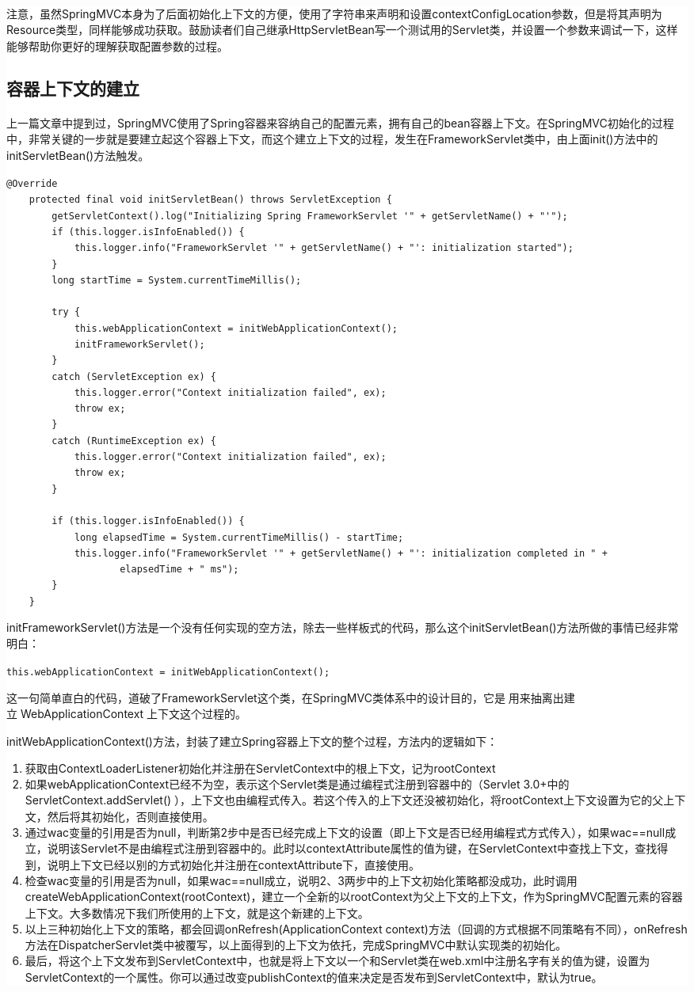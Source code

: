 注意，虽然SpringMVC本身为了后面初始化上下文的方便，使用了字符串来声明和设置contextConfigLocation参数，但是将其声明为Resource类型，同样能够成功获取。鼓励读者们自己继承HttpServletBean写一个测试用的Servlet类，并设置一个参数来调试一下，这样能够帮助你更好的理解获取配置参数的过程。

## 容器上下文的建立

上一篇文章中提到过，SpringMVC使用了Spring容器来容纳自己的配置元素，拥有自己的bean容器上下文。在SpringMVC初始化的过程中，非常关键的一步就是要建立起这个容器上下文，而这个建立上下文的过程，发生在FrameworkServlet类中，由上面init()方法中的initServletBean()方法触发。



```
@Override
	protected final void initServletBean() throws ServletException {
		getServletContext().log("Initializing Spring FrameworkServlet '" + getServletName() + "'");
		if (this.logger.isInfoEnabled()) {
			this.logger.info("FrameworkServlet '" + getServletName() + "': initialization started");
		}
		long startTime = System.currentTimeMillis();

		try {
			this.webApplicationContext = initWebApplicationContext();
			initFrameworkServlet();
		}
		catch (ServletException ex) {
			this.logger.error("Context initialization failed", ex);
			throw ex;
		}
		catch (RuntimeException ex) {
			this.logger.error("Context initialization failed", ex);
			throw ex;
		}

		if (this.logger.isInfoEnabled()) {
			long elapsedTime = System.currentTimeMillis() - startTime;
			this.logger.info("FrameworkServlet '" + getServletName() + "': initialization completed in " +
					elapsedTime + " ms");
		}
	}
```

initFrameworkServlet()方法是一个没有任何实现的空方法，除去一些样板式的代码，那么这个initServletBean()方法所做的事情已经非常明白：



```
this.webApplicationContext = initWebApplicationContext();
```

这一句简单直白的代码，道破了FrameworkServlet这个类，在SpringMVC类体系中的设计目的，它是 用来抽离出建立 WebApplicationContext 上下文这个过程的。

initWebApplicationContext()方法，封装了建立Spring容器上下文的整个过程，方法内的逻辑如下：

1.  获取由ContextLoaderListener初始化并注册在ServletContext中的根上下文，记为rootContext
2.  如果webApplicationContext已经不为空，表示这个Servlet类是通过编程式注册到容器中的（Servlet 3.0+中的ServletContext.addServlet() ），上下文也由编程式传入。若这个传入的上下文还没被初始化，将rootContext上下文设置为它的父上下文，然后将其初始化，否则直接使用。
3.  通过wac变量的引用是否为null，判断第2步中是否已经完成上下文的设置（即上下文是否已经用编程式方式传入），如果wac==null成立，说明该Servlet不是由编程式注册到容器中的。此时以contextAttribute属性的值为键，在ServletContext中查找上下文，查找得到，说明上下文已经以别的方式初始化并注册在contextAttribute下，直接使用。
4.  检查wac变量的引用是否为null，如果wac==null成立，说明2、3两步中的上下文初始化策略都没成功，此时调用createWebApplicationContext(rootContext)，建立一个全新的以rootContext为父上下文的上下文，作为SpringMVC配置元素的容器上下文。大多数情况下我们所使用的上下文，就是这个新建的上下文。
5.  以上三种初始化上下文的策略，都会回调onRefresh(ApplicationContext context)方法（回调的方式根据不同策略有不同），onRefresh方法在DispatcherServlet类中被覆写，以上面得到的上下文为依托，完成SpringMVC中默认实现类的初始化。
6.  最后，将这个上下文发布到ServletContext中，也就是将上下文以一个和Servlet类在web.xml中注册名字有关的值为键，设置为ServletContext的一个属性。你可以通过改变publishContext的值来决定是否发布到ServletContext中，默认为true。
